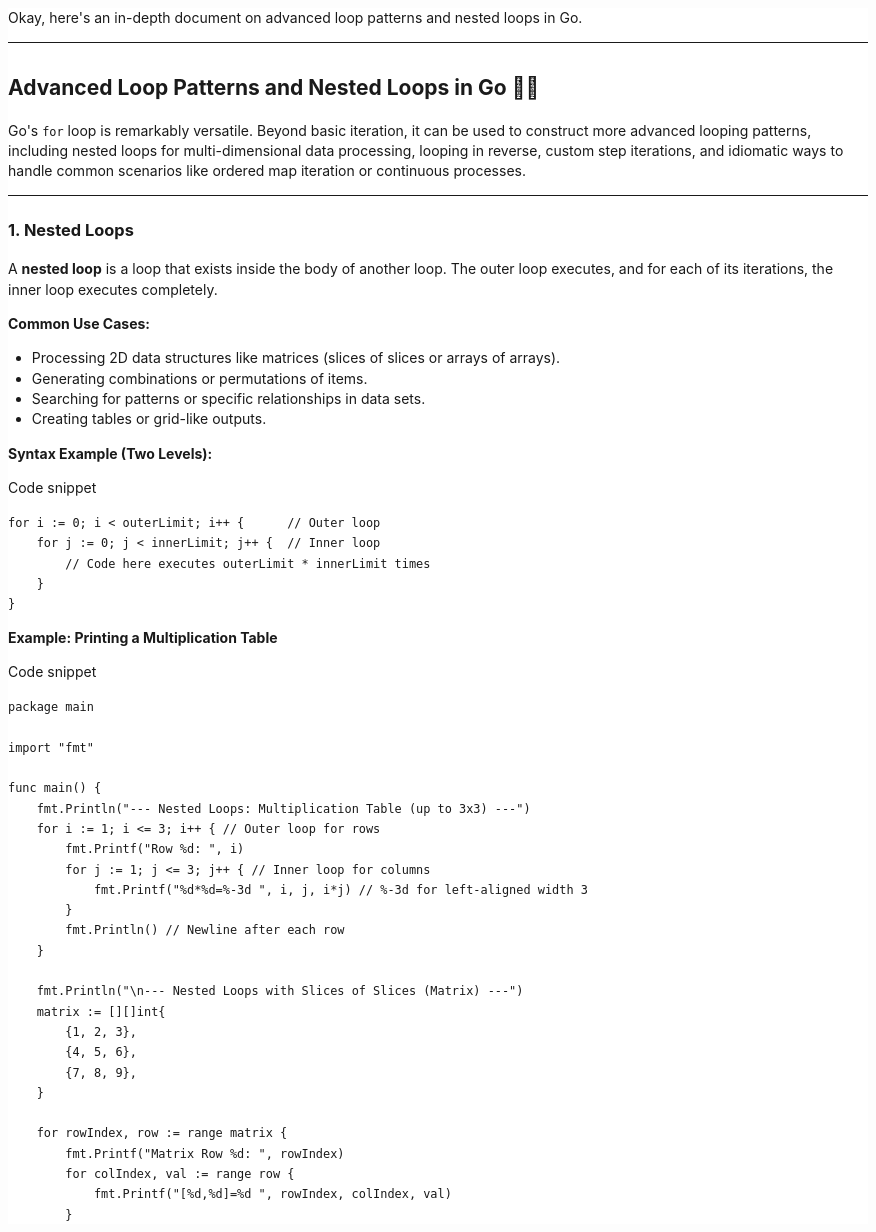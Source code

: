 Okay, here's an in-depth document on advanced loop patterns and nested loops in Go.

---

## Advanced Loop Patterns and Nested Loops in Go 🔄🔀

Go's `for` loop is remarkably versatile. Beyond basic iteration, it can be used to construct more advanced looping patterns, including nested loops for multi-dimensional data processing, looping in reverse, custom step iterations, and idiomatic ways to handle common scenarios like ordered map iteration or continuous processes.

---

### 1. Nested Loops

A **nested loop** is a loop that exists inside the body of another loop. The outer loop executes, and for each of its iterations, the inner loop executes completely.

**Common Use Cases:**

- Processing 2D data structures like matrices (slices of slices or arrays of arrays).
- Generating combinations or permutations of items.
- Searching for patterns or specific relationships in data sets.
- Creating tables or grid-like outputs.

**Syntax Example (Two Levels):**

Code snippet

```
for i := 0; i < outerLimit; i++ {      // Outer loop
    for j := 0; j < innerLimit; j++ {  // Inner loop
        // Code here executes outerLimit * innerLimit times
    }
}
```

**Example: Printing a Multiplication Table**

Code snippet

```
package main

import "fmt"

func main() {
	fmt.Println("--- Nested Loops: Multiplication Table (up to 3x3) ---")
	for i := 1; i <= 3; i++ { // Outer loop for rows
		fmt.Printf("Row %d: ", i)
		for j := 1; j <= 3; j++ { // Inner loop for columns
			fmt.Printf("%d*%d=%-3d ", i, j, i*j) // %-3d for left-aligned width 3
		}
		fmt.Println() // Newline after each row
	}

	fmt.Println("\n--- Nested Loops with Slices of Slices (Matrix) ---")
	matrix := [][]int{
		{1, 2, 3},
		{4, 5, 6},
		{7, 8, 9},
	}

	for rowIndex, row := range matrix {
		fmt.Printf("Matrix Row %d: ", rowIndex)
		for colIndex, val := range row {
			fmt.Printf("[%d,%d]=%d ", rowIndex, colIndex, val)
		}
```